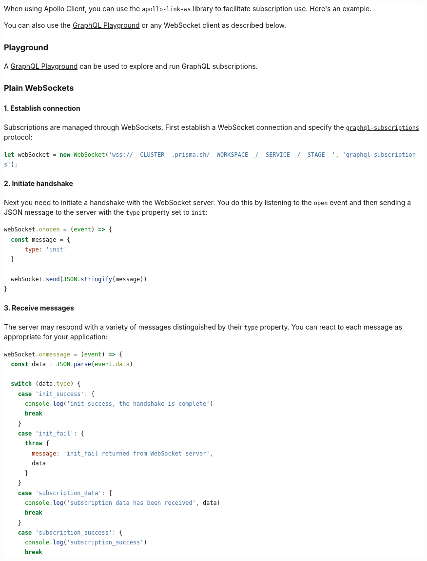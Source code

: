 When using [Apollo Client](https://www.apollographql.com/client/), you can use the [`apollo-link-ws`](https://github.com/apollographql/apollo-link-ws) library to facilitate subscription use. [Here's an example](https://github.com/graphcool-examples/react-graphql/tree/master/subscriptions-with-apollo-worldchat).

You can also use the [GraphQL Playground](https://github.com/graphcool/graphql-playground) or any WebSocket client as described below.

### Playground

A [GraphQL Playground](https://github.com/graphcool/graphql-playground) can be used to explore and run GraphQL subscriptions.

### Plain WebSockets

#### 1. Establish connection

Subscriptions are managed through WebSockets. First establish a WebSocket connection and specify the [`graphql-subscriptions`](https://github.com/apollographql/subscriptions-transport-ws/blob/master/PROTOCOL.md) protocol:

```js
let webSocket = new WebSocket('wss://__CLUSTER__.prisma.sh/__WORKSPACE__/__SERVICE__/__STAGE__', 'graphql-subscriptions');
```

#### 2. Initiate handshake

Next you need to initiate a handshake with the WebSocket server. You do this by listening to the `open` event and then sending a JSON message to the server with the `type` property set to `init`:

```js
webSocket.onopen = (event) => {
  const message = {
      type: 'init'
  }

  webSocket.send(JSON.stringify(message))
}
```

#### 3. Receive messages

The server may respond with a variety of messages distinguished by their `type` property. You can react to each message as appropriate for your application:

```js
webSocket.onmessage = (event) => {
  const data = JSON.parse(event.data)

  switch (data.type) {
    case 'init_success': {
      console.log('init_success, the handshake is complete')
      break
    }
    case 'init_fail': {
      throw {
        message: 'init_fail returned from WebSocket server',
        data
      }
    }
    case 'subscription_data': {
      console.log('subscription data has been received', data)
      break
    }
    case 'subscription_success': {
      console.log('subscription_success')
      break
```